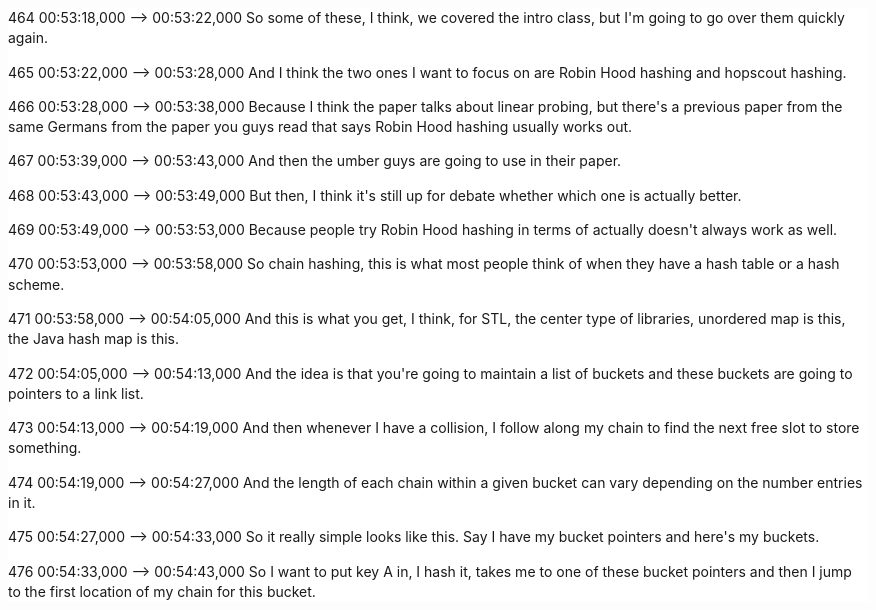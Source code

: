 464
00:53:18,000 --> 00:53:22,000
So some of these, I think, we covered the intro class, but I'm going to go over them quickly again.

465
00:53:22,000 --> 00:53:28,000
And I think the two ones I want to focus on are Robin Hood hashing and hopscout hashing.

466
00:53:28,000 --> 00:53:38,000
Because I think the paper talks about linear probing, but there's a previous paper from the same Germans from the paper you guys read that says Robin Hood hashing usually works out.

467
00:53:39,000 --> 00:53:43,000
And then the umber guys are going to use in their paper.

468
00:53:43,000 --> 00:53:49,000
But then, I think it's still up for debate whether which one is actually better.

469
00:53:49,000 --> 00:53:53,000
Because people try Robin Hood hashing in terms of actually doesn't always work as well.

470
00:53:53,000 --> 00:53:58,000
So chain hashing, this is what most people think of when they have a hash table or a hash scheme.

471
00:53:58,000 --> 00:54:05,000
And this is what you get, I think, for STL, the center type of libraries, unordered map is this, the Java hash map is this.

472
00:54:05,000 --> 00:54:13,000
And the idea is that you're going to maintain a list of buckets and these buckets are going to pointers to a link list.

473
00:54:13,000 --> 00:54:19,000
And then whenever I have a collision, I follow along my chain to find the next free slot to store something.

474
00:54:19,000 --> 00:54:27,000
And the length of each chain within a given bucket can vary depending on the number entries in it.

475
00:54:27,000 --> 00:54:33,000
So it really simple looks like this. Say I have my bucket pointers and here's my buckets.

476
00:54:33,000 --> 00:54:43,000
So I want to put key A in, I hash it, takes me to one of these bucket pointers and then I jump to the first location of my chain for this bucket.
